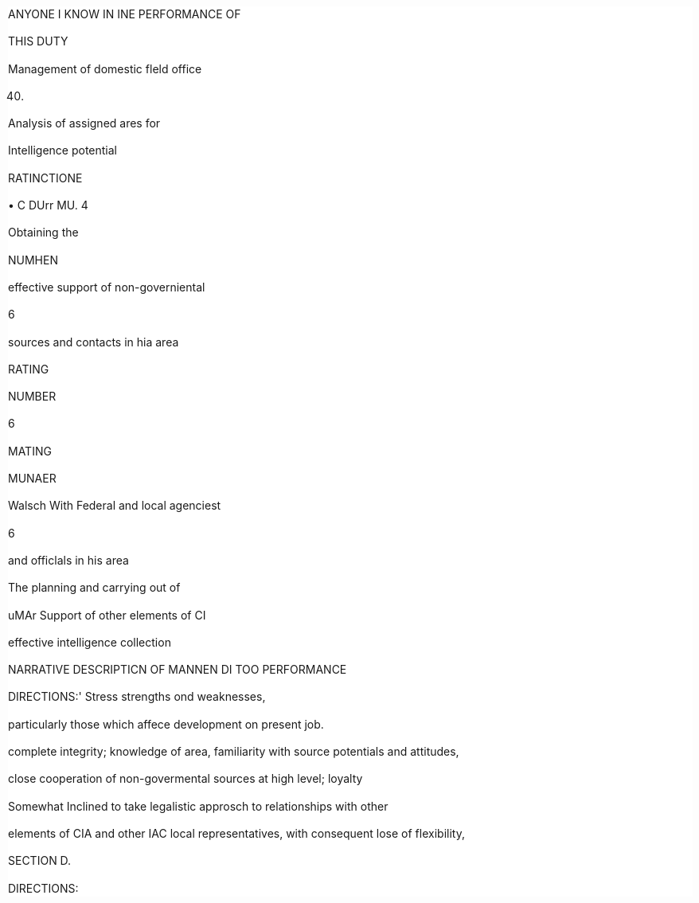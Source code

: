 ANYONE I KNOW IN INE PERFORMANCE OF

THIS DUTY

Management of domestic fleld office

40.

Analysis of assigned ares for

Intelligence potential

RATINCTIONE

• C DUrr MU. 4

Obtaining the

NUMHEN

effective support of non-governiental

6

sources and contacts in hia area

RATING

NUMBER

6

MATING

MUNAER

Walsch With Federal and local agenciest

6

and officlals in his area

The planning and carrying out of

uMAr Support of other elements of CI

effective intelligence collection

NARRATIVE DESCRIPTICN OF MANNEN DI TOO PERFORMANCE

DIRECTIONS:' Stress strengths ond weaknesses,

particularly those which affece development on present job.

complete integrity; knowledge of area, familiarity with source potentials and attitudes,

close cooperation of non-govermental sources at high level; loyalty

Somewhat Inclined to take legalistic approsch to relationships with other

elements of CIA and other IAC local representatives, with consequent lose of flexibility,

SECTION D.

DIRECTIONS:
